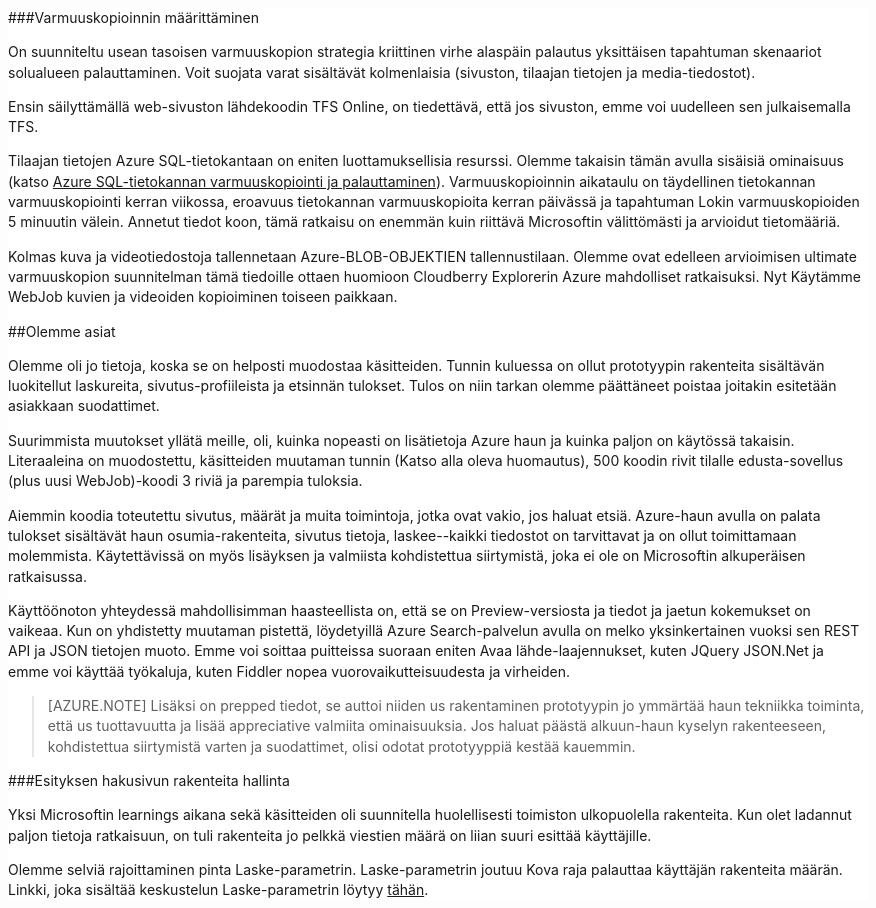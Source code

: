 
###<a name="backup-strategy"></a>Varmuuskopioinnin määrittäminen

On suunniteltu usean tasoisen varmuuskopion strategia kriittinen virhe alaspäin palautus yksittäisen tapahtuman skenaariot solualueen palauttaminen. Voit suojata varat sisältävät kolmenlaisia (sivuston, tilaajan tietojen ja media-tiedostot). 

Ensin säilyttämällä web-sivuston lähdekoodin TFS Online, on tiedettävä, että jos sivuston, emme voi uudelleen sen julkaisemalla TFS. 

Tilaajan tietojen Azure SQL-tietokantaan on eniten luottamuksellisia resurssi. Olemme takaisin tämän avulla sisäisiä ominaisuus (katso [Azure SQL-tietokannan varmuuskopiointi ja palauttaminen](http://msdn.microsoft.com/library/azure/jj650016.aspx)). Varmuuskopioinnin aikataulu on täydellinen tietokannan varmuuskopiointi kerran viikossa, eroavuus tietokannan varmuuskopioita kerran päivässä ja tapahtuman Lokin varmuuskopioiden 5 minuutin välein.  Annetut tiedot koon, tämä ratkaisu on enemmän kuin riittävä Microsoftin välittömästi ja arvioidut tietomääriä.

Kolmas kuva ja videotiedostoja tallennetaan Azure-BLOB-OBJEKTIEN tallennustilaan. Olemme ovat edelleen arvioimisen ultimate varmuuskopion suunnitelman tämä tiedoille ottaen huomioon Cloudberry Explorerin Azure mahdolliset ratkaisuksi. Nyt Käytämme WebJob kuvien ja videoiden kopioiminen toiseen paikkaan.

##<a name="what-we-learned"></a>Olemme asiat

Olemme oli jo tietoja, koska se on helposti muodostaa käsitteiden. Tunnin kuluessa on ollut prototyypin rakenteita sisältävän luokitellut laskureita, sivutus-profiileista ja etsinnän tulokset. Tulos on niin tarkan olemme päättäneet poistaa joitakin esitetään asiakkaan suodattimet. 

Suurimmista muutokset yllätä meille, oli, kuinka nopeasti on lisätietoja Azure haun ja kuinka paljon on käytössä takaisin. Literaaleina on muodostettu, käsitteiden muutaman tunnin (Katso alla oleva huomautus), 500 koodin rivit tilalle edusta-sovellus (plus uusi WebJob)-koodi 3 riviä ja parempia tuloksia. 

Aiemmin koodia toteutettu sivutus, määrät ja muita toimintoja, jotka ovat vakio, jos haluat etsiä. Azure-haun avulla on palata tulokset sisältävät haun osumia-rakenteita, sivutus tietoja, laskee--kaikki tiedostot on tarvittavat ja on ollut toimittamaan molemmista. Käytettävissä on myös lisäyksen ja valmiista kohdistettua siirtymistä, joka ei ole on Microsoftin alkuperäisen ratkaisussa.

Käyttöönoton yhteydessä mahdollisimman haasteellista on, että se on Preview-versiosta ja tiedot ja jaetun kokemukset on vaikeaa. Kun on yhdistetty muutaman pistettä, löydetyillä Azure Search-palvelun avulla on melko yksinkertainen vuoksi sen REST API ja JSON tietojen muoto. Emme voi soittaa puitteissa suoraan eniten Avaa lähde-laajennukset, kuten JQuery JSON.Net ja emme voi käyttää työkaluja, kuten Fiddler nopea vuorovaikutteisuudesta ja virheiden. 

> [AZURE.NOTE] Lisäksi on prepped tiedot, se auttoi niiden us rakentaminen prototyypin jo ymmärtää haun tekniikka toiminta, että us tuottavuutta ja lisää appreciative valmiita ominaisuuksia. Jos haluat päästä alkuun-haun kyselyn rakenteeseen, kohdistettua siirtymistä varten ja suodattimet, olisi odotat prototyyppiä kestää kauemmin. 

###<a name="controlling-facets-in-the-search-presentation-page"></a>Esityksen hakusivun rakenteita hallinta

Yksi Microsoftin learnings aikana sekä käsitteiden oli suunnitella huolellisesti toimiston ulkopuolella rakenteita. Kun olet ladannut paljon tietoja ratkaisuun, on tuli rakenteita jo pelkkä viestien määrä on liian suuri esittää käyttäjille. 

Olemme selviä rajoittaminen pinta Laske-parametrin. Laske-parametrin joutuu Kova raja palauttaa käyttäjän rakenteita määrän. Linkki, joka sisältää keskustelun Laske-parametrin löytyy [tähän](search-faceted-navigation.md).


[Subheading 1]: #subheading-1
[Subheading 2]: #subheading-2
[Subheading 3]: #subheading-3
[Subheading 4]: #subheading-4
[Subheading 5]: #subheading-5
[Next steps]: #next-steps
[6]: ./media/search-dev-case-study-whattopedia/lightbulb.png
[7]: ./media/search-dev-case-study-whattopedia/WhatToPedia-Search-Bageri.png
[8]: ./media/search-dev-case-study-whattopedia/WhatToPedia-Stack.png
[9]: ./media/search-dev-case-study-whattopedia/WhatToPedia-Archicture.png
[Link 1 to another azure.microsoft.com documentation topic]: ../virtual-machines-windows-hero-tutorial.md
[Link 2 to another azure.microsoft.com documentation topic]: ../web-sites-custom-domain-name.md
[Link 3 to another azure.microsoft.com documentation topic]: ../storage-whatis-account.md